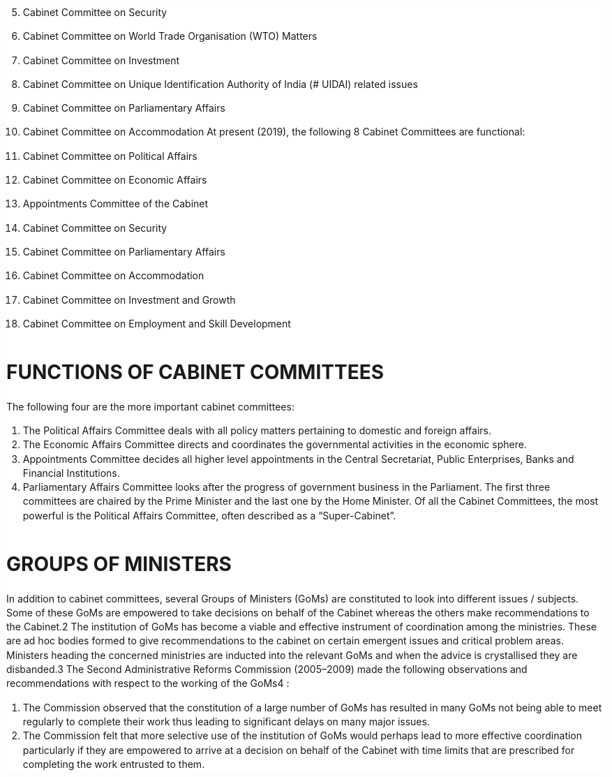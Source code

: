 5. Cabinet Committee on Security
6. Cabinet Committee on World Trade Organisation (WTO)
Matters
7. Cabinet Committee on Investment
8. Cabinet Committee on Unique Identification Authority of
India (# UIDAI) related issues


9. Cabinet Committee on Parliamentary Affairs
10. Cabinet Committee on Accommodation
At present (2019), the following 8 Cabinet Committees are
functional:
1. Cabinet Committee on Political Affairs
2. Cabinet Committee on Economic Affairs
3. Appointments Committee of the Cabinet
4. Cabinet Committee on Security
5. Cabinet Committee on Parliamentary Affairs
6. Cabinet Committee on Accommodation
7. Cabinet Committee on Investment and Growth
8. Cabinet Committee on Employment and Skill Development
# FUNCTIONS OF  CABINET  COMMITTEES


The following four are the more important cabinet committees:
1. The Political Affairs Committee deals with all policy matters
pertaining to domestic and foreign affairs.
2. The Economic Affairs Committee directs and coordinates
the governmental activities in the economic sphere.
3. Appointments Committee decides all higher level
appointments in the Central Secretariat, Public Enterprises,
Banks and Financial Institutions.
4. Parliamentary Affairs Committee looks after the progress of
government business in the Parliament.
The first three committees are chaired by the Prime Minister
and the last one by the Home Minister. Of all the Cabinet
Committees, the most powerful is the Political Affairs Committee,
often described as a “Super-Cabinet”.
# GROUPS OF  MINISTERS


In addition to cabinet committees, several Groups of Ministers
(GoMs) are constituted to look into different issues / subjects.
Some of these GoMs are empowered to take decisions on behalf
of the Cabinet whereas the others make recommendations to the
Cabinet.2
The institution of GoMs has become a viable and effective
instrument of coordination among the ministries. These are ad hoc
bodies formed to give recommendations to the cabinet on certain
emergent issues and critical problem areas. Ministers heading the
concerned ministries are inducted into the relevant GoMs and
when the advice is crystallised they are disbanded.3
The Second Administrative Reforms Commission (2005–2009)
made the following observations and recommendations with
respect to the working of the GoMs4 :
1. The Commission observed that the constitution of a large
number of GoMs has resulted in many GoMs not being able
to meet regularly to complete their work thus leading to
significant delays on many major issues.
2. The Commission felt that more selective use of the
institution of GoMs would perhaps lead to more effective
coordination particularly if they are empowered to arrive at a
decision on behalf of the Cabinet with time limits that are
prescribed for completing the work entrusted to them.